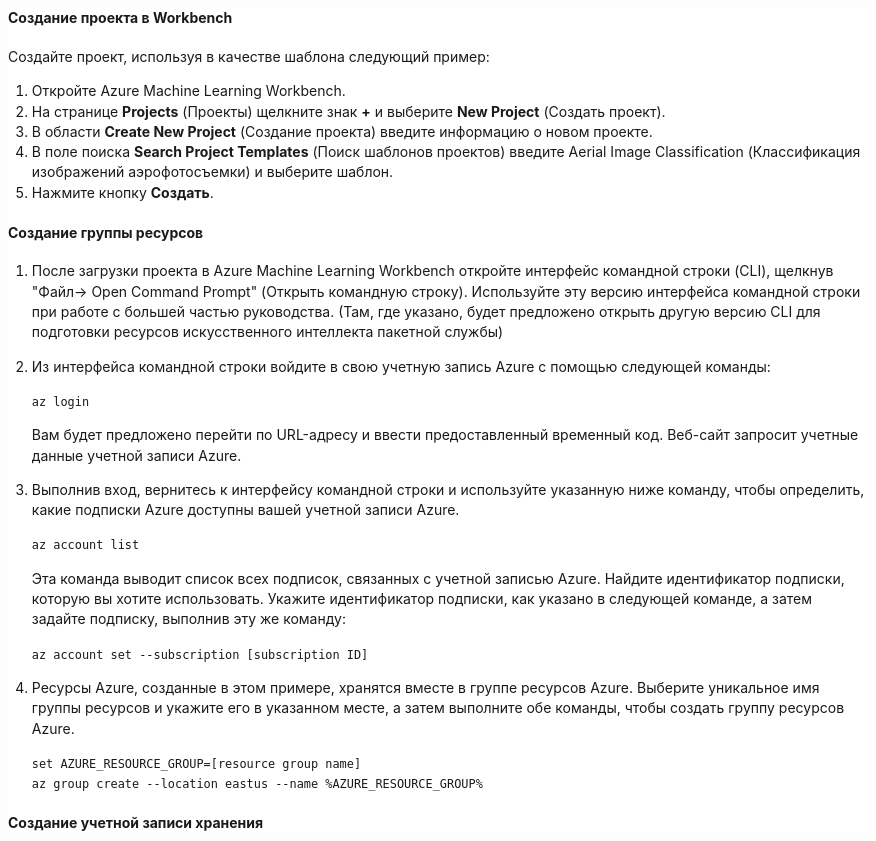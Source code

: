#### <a name="create-a-new-workbench-project"></a>Создание проекта в Workbench

Создайте проект, используя в качестве шаблона следующий пример:
1.  Откройте Azure Machine Learning Workbench.
2.  На странице **Projects** (Проекты) щелкните знак **+** и выберите **New Project** (Создать проект).
3.  В области **Create New Project** (Создание проекта) введите информацию о новом проекте.
4.  В поле поиска **Search Project Templates** (Поиск шаблонов проектов) введите Aerial Image Classification (Классификация изображений аэрофотосъемки) и выберите шаблон.
5.  Нажмите кнопку **Создать**.
 
#### <a name="create-the-resource-group"></a>Создание группы ресурсов

1. После загрузки проекта в Azure Machine Learning Workbench откройте интерфейс командной строки (CLI), щелкнув "Файл-> Open Command Prompt" (Открыть командную строку).
    Используйте эту версию интерфейса командной строки при работе с большей частью руководства. (Там, где указано, будет предложено открыть другую версию CLI для подготовки ресурсов искусственного интеллекта пакетной службы)

1. Из интерфейса командной строки войдите в свою учетную запись Azure с помощью следующей команды:

    ```
    az login
    ```

    Вам будет предложено перейти по URL-адресу и ввести предоставленный временный код. Веб-сайт запросит учетные данные учетной записи Azure.
    
1. Выполнив вход, вернитесь к интерфейсу командной строки и используйте указанную ниже команду, чтобы определить, какие подписки Azure доступны вашей учетной записи Azure.

    ```
    az account list
    ```

    Эта команда выводит список всех подписок, связанных с учетной записью Azure. Найдите идентификатор подписки, которую вы хотите использовать. Укажите идентификатор подписки, как указано в следующей команде, а затем задайте подписку, выполнив эту же команду:

    ```
    az account set --subscription [subscription ID]
    ```

1. Ресурсы Azure, созданные в этом примере, хранятся вместе в группе ресурсов Azure. Выберите уникальное имя группы ресурсов и укажите его в указанном месте, а затем выполните обе команды, чтобы создать группу ресурсов Azure.

    ```
    set AZURE_RESOURCE_GROUP=[resource group name]
    az group create --location eastus --name %AZURE_RESOURCE_GROUP%
    ```

#### <a name="create-the-storage-account"></a>Создание учетной записи хранения
